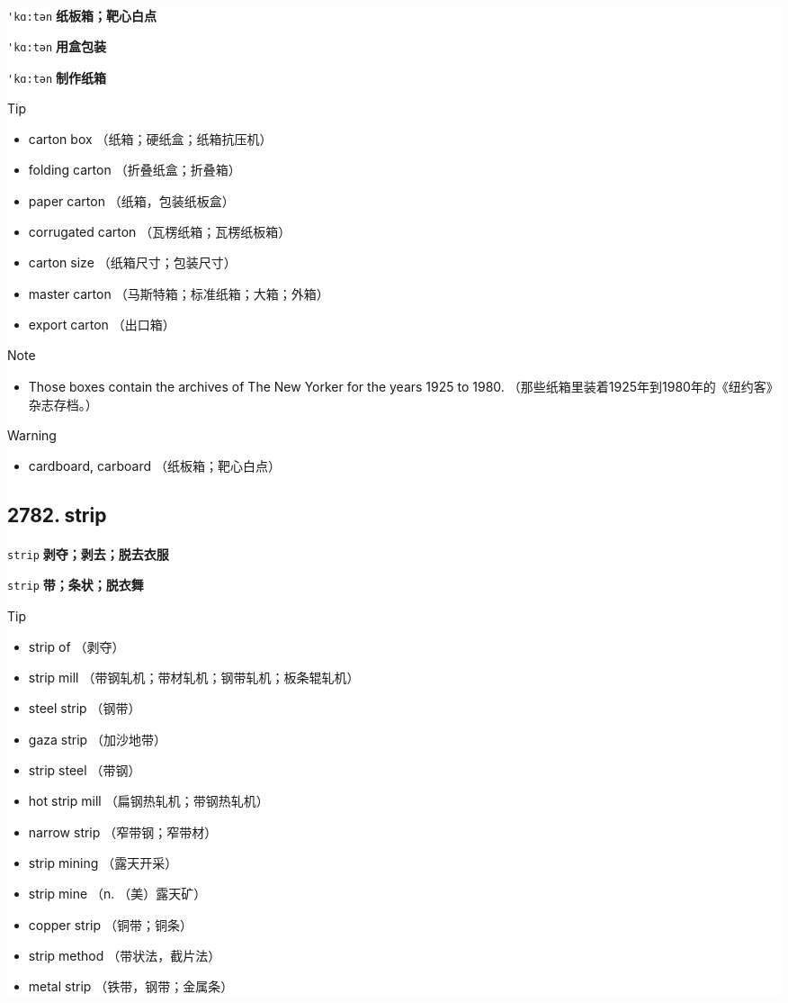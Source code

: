 `'kɑ:tən`  **纸板箱；靶心白点**

`'kɑ:tən`  **用盒包装**

`'kɑ:tən`  **制作纸箱**

> [!TIP]
>
> - carton box （纸箱；硬纸盒；纸箱抗压机）
>
> - folding carton （折叠纸盒；折叠箱）
>
> - paper carton （纸箱，包装纸板盒）
>
> - corrugated carton （瓦楞纸箱；瓦楞纸板箱）
>
> - carton size （纸箱尺寸；包装尺寸）
>
> - master carton （马斯特箱；标准纸箱；大箱；外箱）
>
> - export carton （出口箱）
>

> [!NOTE]
>
> - Those boxes contain the archives of The New Yorker for the years 1925 to 1980. （那些纸箱里装着1925年到1980年的《纽约客》杂志存档。）
>

> [!WARNING]
>
> - cardboard, carboard （纸板箱；靶心白点）
>

## 2782. strip

`strip`  **剥夺；剥去；脱去衣服**

`strip`  **带；条状；脱衣舞**

> [!TIP]
>
> - strip of （剥夺）
>
> - strip mill （带钢轧机；带材轧机；钢带轧机；板条辊轧机）
>
> - steel strip （钢带）
>
> - gaza strip （加沙地带）
>
> - strip steel （带钢）
>
> - hot strip mill （扁钢热轧机；带钢热轧机）
>
> - narrow strip （窄带钢；窄带材）
>
> - strip mining （露天开采）
>
> - strip mine （n. （美）露天矿）
>
> - copper strip （铜带；铜条）
>
> - strip method （带状法，截片法）
>
> - metal strip （铁带，钢带；金属条）
>